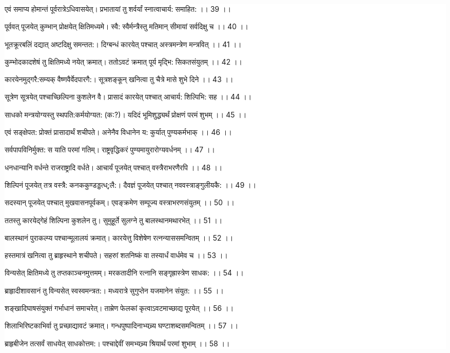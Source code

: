 एवं समाप्य होमान्तं पूर्वरात्रेऽधिवासयेत्। 
प्रभातायां तु शर्वर्यां स्नात्वाचार्य: समाहित: ।। 39 ।। 
 
पूर्ववत् पूजयेत् कुम्भान् प्रोक्षयेत् क्षितिमध्यमे। 
स्वै: स्वैर्मन्त्रैस्तु मतिमान् सीमायां सर्वदिक्षु च ।। 40 ।। 
 
भूतक्रूरबलिं दद्यात् अष्टदिक्षु समन्तत:। 
दिग्बन्धं कारयेत् पश्चात् अस्त्रमन्त्रेण मन्त्रवित् ।। 41 ।। 
 
कुम्भोदकादशेषं तु क्षितिमध्ये नयेत् क्रमात्। 
ततोऽवटं क्रमात् पूर्य मृद्भि: सिकतसंयुतम् ।। 42 ।। 
 
कारयेनमुद्गरै:सम्यक् वैष्णवैर्वेदपारगै:। 
सूत्रशङ्कून् खनित्वा तु चैत्रे मासे शुभे दिने ।। 43 ।। 
 
सूत्रेण सूत्रयेत् पश्चाच्छिल्पिना कुशलेन वै। 
प्रासादं कारयेत् पश्चात् आचार्य: शिल्पिभि: सह ।। 44 ।। 
 
साधको मन्त्रयोग्यस्तु स्थपति:कर्मयोग्यत: (क:?)। 
यदिदं भूमिशुद्ध्यर्थं प्रोक्षणं परमं शुभम् ।। 45 ।। 
 
एवं सङ्क्षेपत: प्रोक्तं प्रासादार्थं शचीपते। 
अनेनैव विधानेन य: कुर्यात् पुण्यकर्मभाक् ।। 46 ।। 
 
सर्वपापविनिर्मुक्त: स याति परमां गतिम्। 
राष्ट्रवृद्धिकरं पुण्यमायुरारोग्यवर्धनम् ।। 47 ।। 
 
धनधान्यानि वर्धन्ते राजराष्ट्रादि वर्धते। 
आचार्यं पूजयेत् पश्चात् वस्त्रैराभरणैरपि ।। 48 ।। 
 
शिल्पिनं पूजयेत् तत्र वस्त्रै: कनककुण्डड्डत्ध्;लै:। 
दैवज्ञं पूजयेत् पश्चात् नववस्त्राङ्गुलीयकै: ।। 49 ।। 
 
सदस्यान् पूजयेत् पश्चात् मुखवासनपूर्वकम्। 
एवङ्क्रमेण सम्पूज्य वस्त्राभरणसंयुतम् ।। 50 ।। 
 
ततस्तु कारयेद्गेहं शिल्पिना कुशलेन तु। 
सुमुहूर्ते सुलग्ने तु बालस्थानमथारभेत् ।। 51 ।। 
 
बालस्थानं पुराकल्प्य पश्चान्मूलालयं क्रमात्। 
कारयेत्तु विशेषेण रत्नन्याससमन्वितम् ।। 52 ।। 
 
हस्तमात्रं खनित्वा तु ब्राहृस्थाने शचीपते। 
सहरुां शतनिष्कं वा तस्यार्धं वार्धमेव च ।। 53 ।। 
 
विन्यसेत् क्षितिमध्ये तु तप्तकाञ्चनमुत्तमम्। 
मरकतादीनि रत्नानि सङ्गृह्रास्त्रेण साधक: ।। 54 ।। 
 
ब्राहृादीशावसानं तु विन्यसेत् स्वस्वमन्त्रत:। 
मध्यरात्रे सुगुप्तेन यजमानेन संयुत: ।। 55 ।। 
 
शङ्खादिघाषसंयुक्तं गर्भाधानं समाचरेत्। 
ताम्रेण फेलकां कृत्वाऽवटमाच्छाद्य पूरयेत् ।। 56 ।। 
 
शिलाभिरिष्टकाभिर्वा तु प्रच्छाद्यावटं क्रमात्। 
गन्धपुष्पादिनाभ्यच्र्य घण्टाशब्दसमन्वितम् ।। 57 ।। 
 
ब्राहृबीजेन तत्सर्वं साधयेत् साधकोत्तम:। 
पश्चाद्देवीं समभ्यच्र्य श्रियार्थं परमां शुभाम् ।। 58 ।। 
 